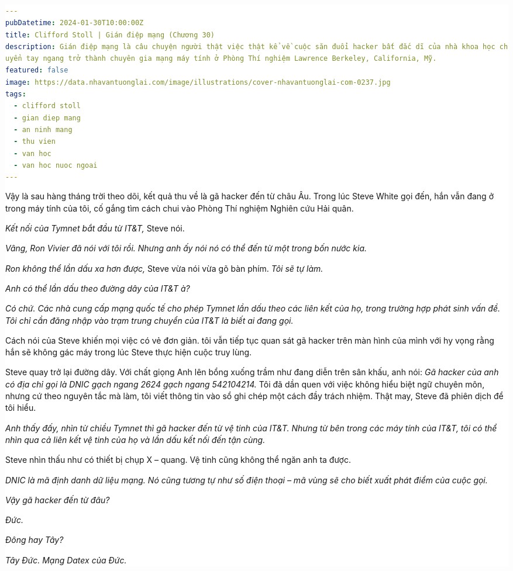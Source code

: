 ```yaml
---
pubDatetime: 2024-01-30T10:00:00Z
title: Clifford Stoll | Gián điệp mạng (Chương 30)
description: Gián điệp mạng là câu chuyện người thật việc thật kể về cuộc săn đuổi hacker bất đắc dĩ của nhà khoa học chuyển tay ngang trở thành chuyên gia mạng máy tính ở Phòng Thí nghiệm Lawrence Berkeley, California, Mỹ.
featured: false
image: https://data.nhavantuonglai.com/image/illustrations/cover-nhavantuonglai-com-0237.jpg
tags:
  - clifford stoll
  - gian diep mang
  - an ninh mang
  - thu vien
  - van hoc
  - van hoc nuoc ngoai
---
```


Vậy là sau hàng tháng trời theo dõi, kết quả thu về là gã hacker đến từ châu Âu. Trong lúc Steve White gọi đến, hắn vẫn đang ở trong máy tính của tôi, cố gắng tìm cách chui vào Phòng Thí nghiệm Nghiên cứu Hải quân.

_Kết nối của Tymnet bắt đầu từ IT&T,_ Steve nói.

_Vâng, Ron Vivier đã nói với tôi rồi. Nhưng anh ấy nói nó có thể đến từ một trong bốn nước kia._

_Ron không thể lần dấu xa hơn được,_ Steve vừa nói vừa gõ bàn phím. _Tôi sẽ tự làm._

_Anh có thể lần dấu theo đường dây của IT&T à?_

_Có chứ. Các nhà cung cấp mạng quốc tế cho phép Tymnet lần dấu theo các liên kết của họ, trong trường hợp phát sinh vấn đề. Tôi chỉ cần đăng nhập vào trạm trung chuyển của IT&T là biết ai đang gọi._

Cách nói của Steve khiến mọi việc có vẻ đơn giản. tôi vẫn tiếp tục quan sát gã hacker trên màn hình của mình với hy vọng rằng hắn sẽ không gác máy trong lúc Steve thực hiện cuộc truy lùng.

Steve quay trở lại đường dây. Với chất giọng Anh lên bổng xuống trầm như đang diễn trên sân khấu, anh nói: _Gã hacker của anh có địa chỉ gọi là DNIC gạch ngang 2624 gạch ngang 542104214._ Tôi đã dần quen với việc không hiểu biệt ngữ chuyên môn, nhưng cứ theo nguyên tắc mà làm, tôi viết thông tin vào sổ ghi chép một cách đầy trách nhiệm. Thật may, Steve đã phiên dịch để tôi hiểu.

_Anh thấy đấy, nhìn từ chiều Tymnet thì gã hacker đến từ vệ tinh của IT&T. Nhưng từ bên trong các máy tính của IT&T, tôi có thể nhìn qua cả liên kết vệ tinh của họ và lần dấu kết nối đến tận cùng._

Steve nhìn thấu như có thiết bị chụp X – quang. Vệ tinh cũng không thể ngăn anh ta được.

_DNIC là mã định danh dữ liệu mạng. Nó cũng tương tự như số điện thoại – mã vùng sẽ cho biết xuất phát điểm của cuộc gọi._

_Vậy gã hacker đến từ đâu?_

_Đức._

_Đông hay Tây?_

_Tây Đức. Mạng Datex của Đức._
